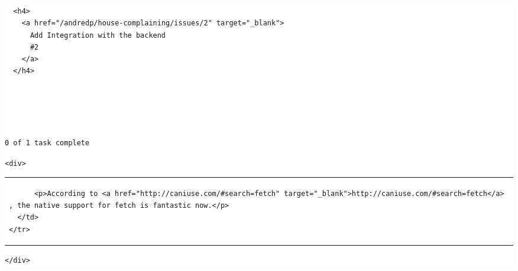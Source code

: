
    
      <h4>
        <a href="/andredp/house-complaining/issues/2" target="_blank">
          Add Integration with the backend
          #2
        </a>
      </h4>
    

    

  
    0 of 1 task complete
    
      
    
  

  

</div>




  
<div>
    
  <div>

  




  
<div>
    
  <div id="issuecomment-321148879">

    



    <div>

      
<task-lists>
<table>
  <tbody>
    <tr>
      <td>

          <p>According to <a href="http://caniuse.com/#search=fetch" target="_blank">http://caniuse.com/#search=fetch</a> , the native support for fetch is fantastic now.</p>
      </td>
    </tr>
  </tbody>
</table>
</task-lists>


        



    </div>

  

